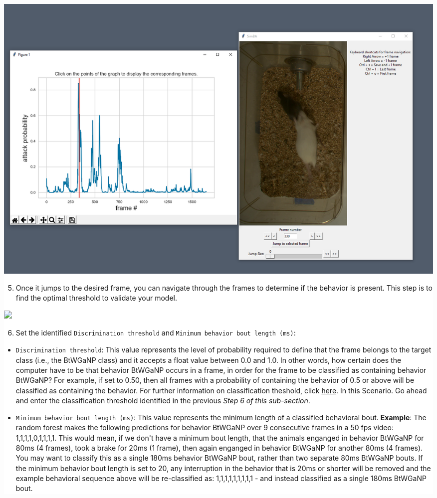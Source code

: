 ![](/images/validategraph2.PNG)

5. Once it jumps to the desired frame, you can navigate through the frames to determine if the behavior is present. This step is to find the optimal threshold to validate your model.

![](/images/validategraph.gif)

6. Set the identified `Discrimination threshold` and `Minimum behavior bout length (ms)`:

- `Discrimination threshold`: This value represents the level of probability required to define that the frame belongs to the target class (i.e., the BtWGaNP class) and it accepts a float value between 0.0 and 1.0.  In other words, how certain does the computer have to be that behavior BtWGaNP occurs in a frame, in order for the frame to be classified as containing behavior BtWGaNP? For example, if set to 0.50, then all frames with a probability of containing the behavior of 0.5 or above will be classified as containing the behavior. For further information on classification theshold, click [here](https://www.scikit-yb.org/en/latest/api/classifier/threshold.html). In this Scenario. Go ahead and enter the classification threshold identified in the previous *Step 6 of this sub-section*. 

- `Minimum behavior bout length (ms)`: This value represents the minimum length of a classified behavioral bout. **Example**: The random forest makes the following predictions for behavior BtWGaNP over 9 consecutive frames in a 50 fps video: 1,1,1,1,0,1,1,1,1. This would mean, if we don't have a minimum bout length, that the animals enganged in behavior BtWGaNP for 80ms (4 frames), took a brake for 20ms (1 frame), then again enganged in behavior BtWGaNP for another 80ms (4 frames). You may want to classify this as a single 180ms behavior BtWGaNP bout, rather than two separate 80ms BtWGaNP bouts. If the minimum behavior bout length is set to 20, any interruption in the behavior that is 20ms or shorter will be removed and the example behavioral sequence above will be re-classified as: 1,1,1,1,1,1,1,1,1 - and instead classified as a single 180ms BtWGaNP bout. 
